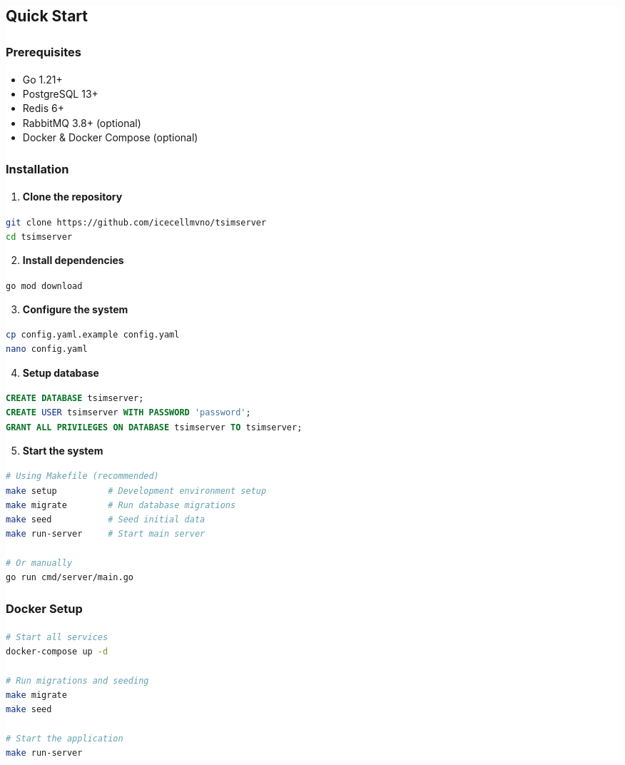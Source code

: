 ## Quick Start

### Prerequisites

- Go 1.21+
- PostgreSQL 13+
- Redis 6+
- RabbitMQ 3.8+ (optional)
- Docker & Docker Compose (optional)

### Installation

1. **Clone the repository**
```bash
git clone https://github.com/icecellmvno/tsimserver
cd tsimserver
```

2. **Install dependencies**
```bash
go mod download
```

3. **Configure the system**
```bash
cp config.yaml.example config.yaml
nano config.yaml
```

4. **Setup database**
```sql
CREATE DATABASE tsimserver;
CREATE USER tsimserver WITH PASSWORD 'password';
GRANT ALL PRIVILEGES ON DATABASE tsimserver TO tsimserver;
```

5. **Start the system**
```bash
# Using Makefile (recommended)
make setup          # Development environment setup
make migrate        # Run database migrations
make seed           # Seed initial data
make run-server     # Start main server

# Or manually
go run cmd/server/main.go
```

### Docker Setup
```bash
# Start all services
docker-compose up -d

# Run migrations and seeding
make migrate
make seed

# Start the application
make run-server
```
